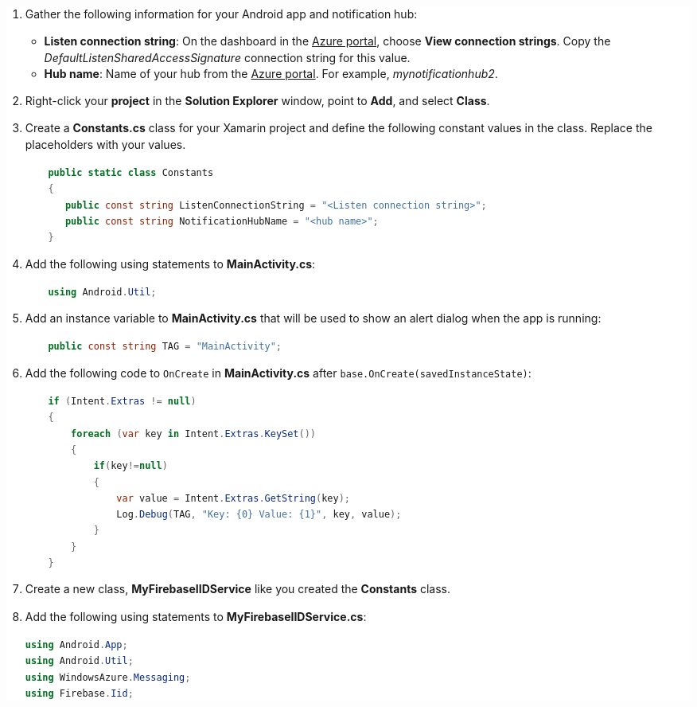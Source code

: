 1. Gather the following information for your Android app and notification hub:
   
   * **Listen connection string**: On the dashboard in the [Azure portal], choose **View connection strings**. Copy the *DefaultListenSharedAccessSignature* connection string for this value.
   * **Hub name**: Name of your hub from the [Azure portal]. For example, *mynotificationhub2*.
     
2. Right-click your **project** in the **Solution Explorer** window, point to **Add**, and select **Class**. 
4. Create a **Constants.cs** class for your Xamarin project and define the following constant values in the class. Replace the placeholders with your values.
    
    ```csharp
        public static class Constants
        {
           public const string ListenConnectionString = "<Listen connection string>";
           public const string NotificationHubName = "<hub name>";
        }
    ```
3. Add the following using statements to **MainActivity.cs**:
   
    ```csharp
        using Android.Util;
    ```
4. Add an instance variable to **MainActivity.cs** that will be used to show an alert dialog when the app is running:
   
    ```csharp
        public const string TAG = "MainActivity";
    ```
5. Add the following code to `OnCreate` in **MainActivity.cs** after `base.OnCreate(savedInstanceState)`:

    ```csharp   
        if (Intent.Extras != null)
        {
            foreach (var key in Intent.Extras.KeySet())
            {
                if(key!=null)
                {
                    var value = Intent.Extras.GetString(key);
                    Log.Debug(TAG, "Key: {0} Value: {1}", key, value);
                }
            }
        }
    ```
7. Create a new class, **MyFirebaseIIDService** like you created the **Constants** class. 
8. Add the following using statements to **MyFirebaseIIDService.cs**:
   
    ```csharp
    using Android.App;
    using Android.Util;
    using WindowsAzure.Messaging;
    using Firebase.Iid;
    ```


[Enable Google Cloud Messaging]: #register
[Configure your Notification Hub]: #configure-hub
[Connecting your app to the Notification Hub]: #connecting-app
[Run your app with the emulator]: #run-app
[Send notifications from your back-end]: #send
[11]: ./media/partner-xamarin-notification-hubs-android-get-started/notification-hub-configure-android.png
[13]: ./media/partner-xamarin-notification-hubs-android-get-started/notification-hub-create-xamarin-android-app1.png
[15]: ./media/partner-xamarin-notification-hubs-android-get-started/notification-hub-create-xamarin-android-app3.png
[18]: ./media/partner-xamarin-notification-hubs-android-get-started/notification-hub-create-android-app7.png
[19]: ./media/partner-xamarin-notification-hubs-android-get-started/notification-hub-create-android-app8.png
[20]: ./media/partner-xamarin-notification-hubs-android-get-started/notification-hub-create-console-app.png
[21]: ./media/partner-xamarin-notification-hubs-android-get-started/notification-hub-android-toast.png
[22]: ./media/partner-xamarin-notification-hubs-android-get-started/notification-hub-create-xamarin-android-project1.png
[23]: ./media/partner-xamarin-notification-hubs-android-get-started/notification-hub-create-xamarin-android-project2.png
[24]: ./media/partner-xamarin-notification-hubs-android-get-started/notification-hub-xamarin-android-app-options.png
[25]: ./media/partner-xamarin-notification-hubs-android-get-started/notification-hub-google-services-json.png
[30]: ./media/notification-hubs-android-get-started/notification-hubs-test-send.png
[Submit an app page]: http://go.microsoft.com/fwlink/p/?LinkID=266582
[My Applications]: http://go.microsoft.com/fwlink/p/?LinkId=262039
[Live SDK for Windows]: http://go.microsoft.com/fwlink/p/?LinkId=262253
[Get started with Mobile Services]: /develop/mobile/tutorials/get-started-xamarin-android/#create-new-service
[JavaScript and HTML]: /develop/mobile/tutorials/get-started-with-push-js
[Visual Studio with Xamarin]: https://docs.microsoft.com/visualstudio/install/install-visual-studio
[Visual Studio for Mac]: https://www.visualstudio.com/vs/visual-studio-mac/
[Azure portal]: https://portal.azure.com/
[wns object]: http://go.microsoft.com/fwlink/p/?LinkId=260591
[Notification Hubs Guidance]: http://msdn.microsoft.com/library/jj927170.aspx
[Notification Hubs How-To for Android]: http://msdn.microsoft.com/library/dn282661.aspx
[Use Notification Hubs to push notifications to users]: /manage/services/notification-hubs/notify-users-aspnet
[Use Notification Hubs to send breaking news]: /manage/services/notification-hubs/breaking-news-dotnet
[GitHub]: https://github.com/Azure/azure-notificationhubs-samples/tree/master/dotnet/Xamarin/GetStartedXamarinAndroid